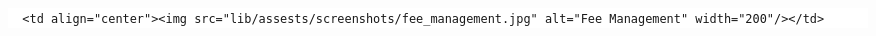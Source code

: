       <td align="center"><img src="lib/assests/screenshots/fee_management.jpg" alt="Fee Management" width="200"/></td>